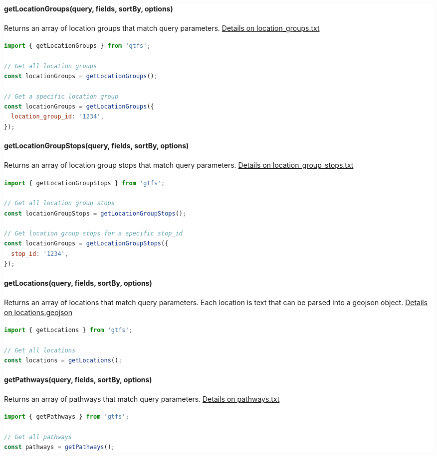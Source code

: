#### getLocationGroups(query, fields, sortBy, options)

Returns an array of location groups that match query parameters. [Details on location_groups.txt](https://gtfs.org/schedule/reference/#location_groupstxt)

```js
import { getLocationGroups } from 'gtfs';

// Get all location groups
const locationGroups = getLocationGroups();

// Get a specific location group
const locationGroups = getLocationGroups({
  location_group_id: '1234',
});
```

#### getLocationGroupStops(query, fields, sortBy, options)

Returns an array of location group stops that match query parameters. [Details on location_group_stops.txt](https://gtfs.org/schedule/reference/#location_group_stopstxt)

```js
import { getLocationGroupStops } from 'gtfs';

// Get all location group stops
const locationGroupStops = getLocationGroupStops();

// Get location group stops for a specific stop_id
const locationGroups = getLocationGroupStops({
  stop_id: '1234',
});
```

#### getLocations(query, fields, sortBy, options)

Returns an array of locations that match query parameters. Each location is text that can be parsed into a geojson object. [Details on locations.geojson](https://gtfs.org/schedule/reference/#locationsgeojson)

```js
import { getLocations } from 'gtfs';

// Get all locations
const locations = getLocations();
```

#### getPathways(query, fields, sortBy, options)

Returns an array of pathways that match query parameters. [Details on pathways.txt](https://gtfs.org/schedule/reference/#pathwaystxt)

```js
import { getPathways } from 'gtfs';

// Get all pathways
const pathways = getPathways();
```
